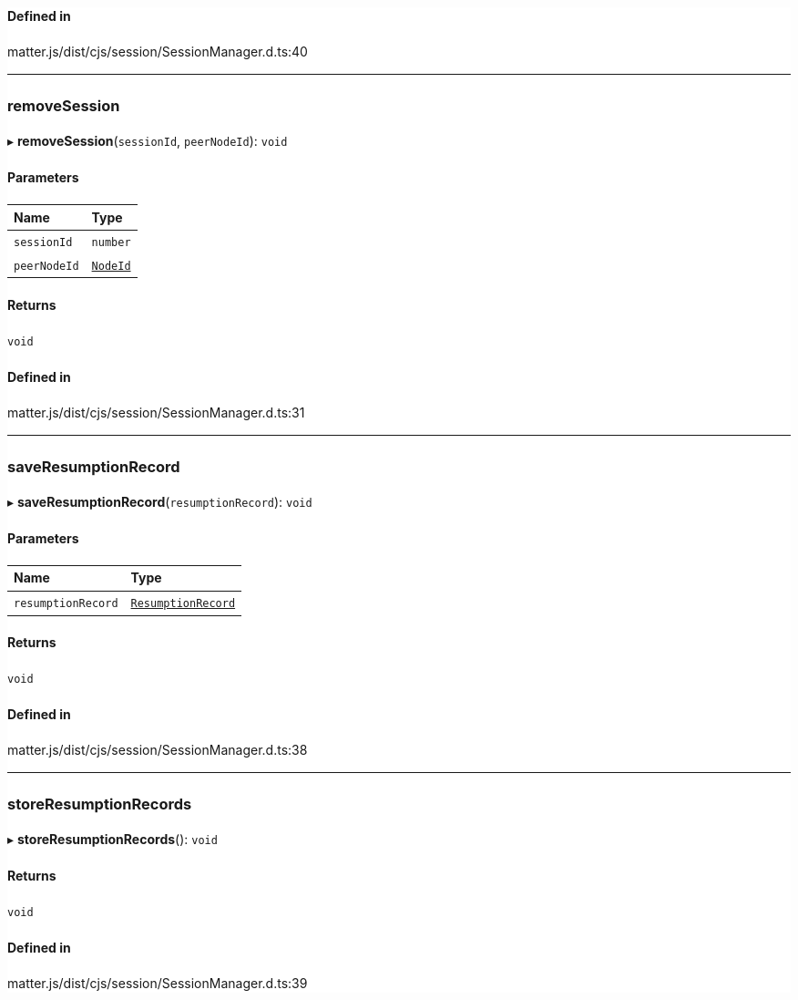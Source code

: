 #### Defined in

matter.js/dist/cjs/session/SessionManager.d.ts:40

___

### removeSession

▸ **removeSession**(`sessionId`, `peerNodeId`): `void`

#### Parameters

| Name | Type |
| :------ | :------ |
| `sessionId` | `number` |
| `peerNodeId` | [`NodeId`](../modules/internal_.md#nodeid) |

#### Returns

`void`

#### Defined in

matter.js/dist/cjs/session/SessionManager.d.ts:31

___

### saveResumptionRecord

▸ **saveResumptionRecord**(`resumptionRecord`): `void`

#### Parameters

| Name | Type |
| :------ | :------ |
| `resumptionRecord` | [`ResumptionRecord`](../interfaces/internal_.ResumptionRecord.md) |

#### Returns

`void`

#### Defined in

matter.js/dist/cjs/session/SessionManager.d.ts:38

___

### storeResumptionRecords

▸ **storeResumptionRecords**(): `void`

#### Returns

`void`

#### Defined in

matter.js/dist/cjs/session/SessionManager.d.ts:39
